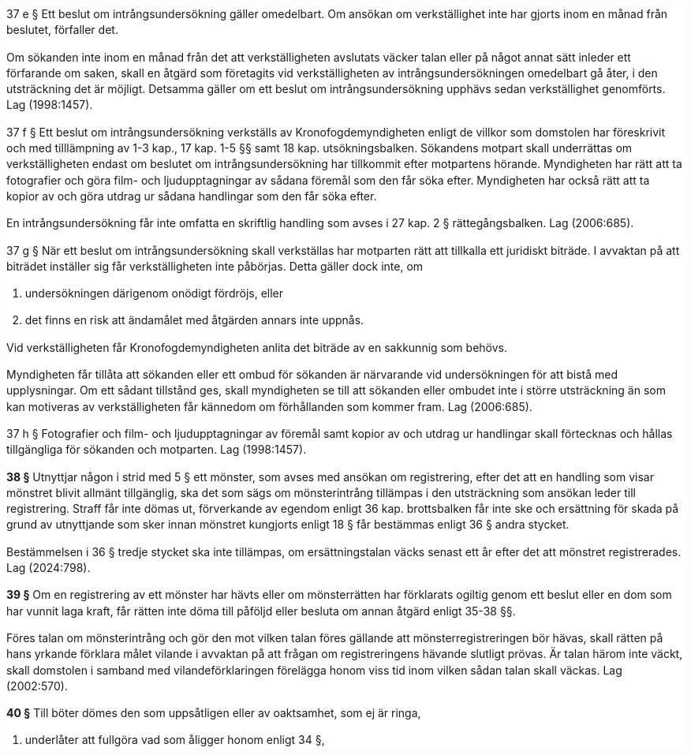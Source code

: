 37 e § Ett beslut om intrångsundersökning gäller omedelbart. Om ansökan om verkställighet inte har gjorts inom en månad från beslutet, förfaller det.

Om sökanden inte inom en månad från det att verkställigheten avslutats väcker talan eller på något annat sätt inleder ett förfarande om saken, skall en åtgärd som företagits vid verkställigheten av intrångsundersökningen omedelbart gå åter, i den utsträckning det är möjligt. Detsamma gäller om ett beslut om intrångsundersökning upphävs sedan verkställighet genomförts. Lag (1998:1457).

37 f § Ett beslut om intrångsundersökning verkställs av Kronofogdemyndigheten enligt de villkor som domstolen har föreskrivit och med tilllämpning av 1-3 kap., 17 kap. 1-5 §§ samt 18 kap. utsökningsbalken. Sökandens motpart skall underrättas om verkställigheten endast om beslutet om intrångsundersökning har tillkommit efter motpartens hörande. Myndigheten har rätt att ta fotografier och göra film- och ljudupptagningar av sådana föremål som den får söka efter. Myndigheten har också rätt att ta kopior av och göra utdrag ur sådana handlingar som den får söka efter.

En intrångsundersökning får inte omfatta en skriftlig handling som avses i 27 kap. 2 § rättegångsbalken. Lag (2006:685).

37 g § När ett beslut om intrångsundersökning skall verkställas har motparten rätt att tillkalla ett juridiskt biträde. I avvaktan på att biträdet inställer sig får verkställigheten inte påbörjas. Detta gäller dock inte, om

1. undersökningen därigenom onödigt fördröjs, eller

2. det finns en risk att ändamålet med åtgärden annars inte uppnås.

Vid verkställigheten får Kronofogdemyndigheten anlita det biträde av en sakkunnig som behövs.

Myndigheten får tillåta att sökanden eller ett ombud för sökanden är närvarande vid undersökningen för att bistå med upplysningar. Om ett sådant tillstånd ges, skall myndigheten se till att sökanden eller ombudet inte i större utsträckning än som kan motiveras av verkställigheten får kännedom om förhållanden som kommer fram. Lag (2006:685).

37 h § Fotografier och film- och ljudupptagningar av föremål samt kopior av och utdrag ur handlingar skall förtecknas och hållas tillgängliga för sökanden och motparten. Lag (1998:1457).

**38 §** Utnyttjar någon i strid med 5 § ett mönster, som avses med ansökan om registrering, efter det att en handling som visar mönstret blivit allmänt tillgänglig, ska det som sägs om mönsterintrång tillämpas i den utsträckning som ansökan leder till registrering. Straff får inte dömas ut, förverkande av egendom enligt 36 kap. brottsbalken får inte ske och ersättning för skada på grund av utnyttjande som sker innan mönstret kungjorts enligt 18 § får bestämmas enligt 36 § andra stycket.

Bestämmelsen i 36 § tredje stycket ska inte tillämpas, om ersättningstalan väcks senast ett år efter det att mönstret registrerades. Lag (2024:798).

**39 §** Om en registrering av ett mönster har hävts eller om mönsterrätten har förklarats ogiltig genom ett beslut eller en dom som har vunnit laga kraft, får rätten inte döma till påföljd eller besluta om annan åtgärd enligt 35-38 §§.

Föres talan om mönsterintrång och gör den mot vilken talan föres gällande att mönsterregistreringen bör hävas, skall rätten på hans yrkande förklara målet vilande i avvaktan på att frågan om registreringens hävande slutligt prövas. Är talan härom inte väckt, skall domstolen i samband med vilandeförklaringen förelägga honom viss tid inom vilken sådan talan skall väckas. Lag (2002:570).

**40 §** Till böter dömes den som uppsåtligen eller av oaktsamhet, som ej är ringa,

1. underlåter att fullgöra vad som åligger honom enligt 34 §,
